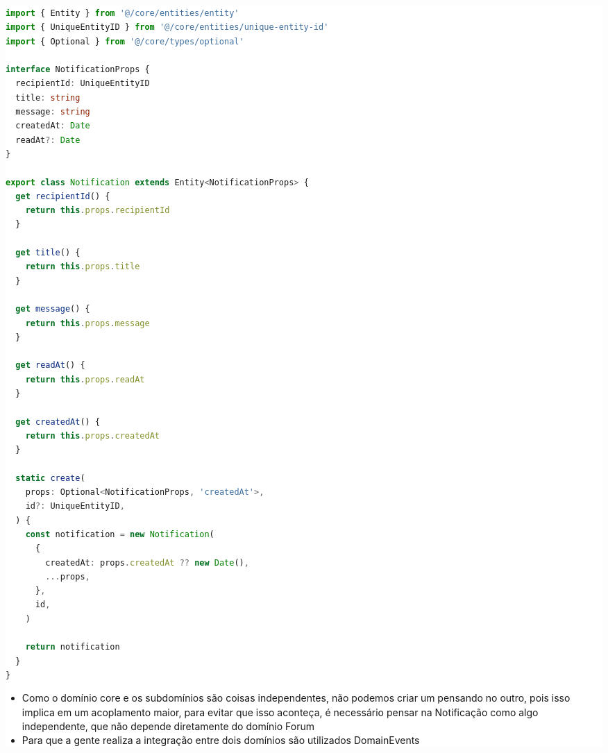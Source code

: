 ```ts
import { Entity } from '@/core/entities/entity'
import { UniqueEntityID } from '@/core/entities/unique-entity-id'
import { Optional } from '@/core/types/optional'

interface NotificationProps {
  recipientId: UniqueEntityID
  title: string
  message: string
  createdAt: Date
  readAt?: Date
}

export class Notification extends Entity<NotificationProps> {
  get recipientId() {
    return this.props.recipientId
  }

  get title() {
    return this.props.title
  }

  get message() {
    return this.props.message
  }

  get readAt() {
    return this.props.readAt
  }

  get createdAt() {
    return this.props.createdAt
  }

  static create(
    props: Optional<NotificationProps, 'createdAt'>,
    id?: UniqueEntityID,
  ) {
    const notification = new Notification(
      {
        createdAt: props.createdAt ?? new Date(),
        ...props,
      },
      id,
    )

    return notification
  }
}
```
- Como o domínio core e os subdomínios são coisas independentes, não podemos criar um pensando no outro, pois isso implica em um acoplamento maior, para evitar que isso aconteça, é necessário pensar na Notificação como algo independente, que não depende diretamente do domínio Forum
- Para que a gente realiza a integração entre dois domínios são utilizados DomainEvents
